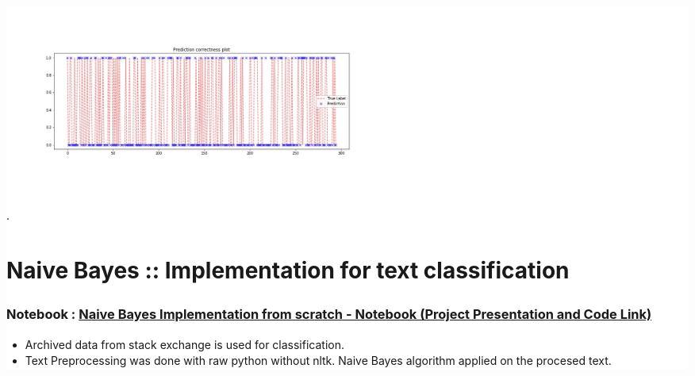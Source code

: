 <img src="docs/Results/titanicpred.jpg" align="center"
     title="(Open Image in new tab for full resolution)
" width="480" height="240">

.

Naive Bayes :: Implementation for text classification
==========================================================

### Notebook : [Naive Bayes Implementation from scratch - Notebook (Project Presentation and Code Link) ](https://github.com/irfanhasib0/Machine-Learning/blob/master/Machine_Learning_Algo_From_Scratch/Naive_Bayes_Stack_Exchange.ipynb)

* Archived data from stack exchange is used for classification.
* Text Preprocessing was done with raw python without nltk.
	Naive Bayes algorithm applied on the procesed text.